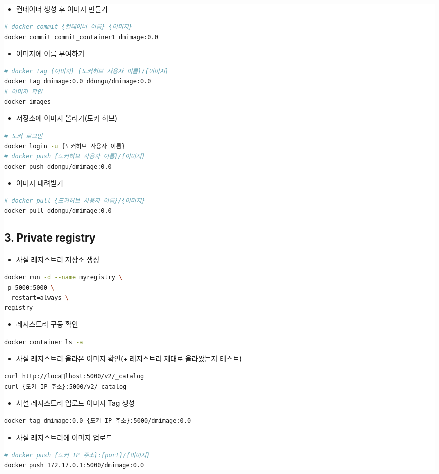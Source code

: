 - 컨테이너 생성 후 이미지 만들기
```bash
# docker commit {컨테이너 이름} {이미지}
docker commit commit_container1 dmimage:0.0
```

- 이미지에 이름 부여하기
```bash
# docker tag {이미지} {도커허브 사용자 이름}/{이미지}
docker tag dmimage:0.0 ddongu/dmimage:0.0
# 이미지 확인
docker images
```

- 저장소에 이미지 올리기(도커 허브)
```bash
# 도커 로그인
docker login -u {도커허브 사용자 이름}
# docker push {도커허브 사용자 이름}/{이미지}
docker push ddongu/dmimage:0.0
```

- 이미지 내려받기
```bash
# docker pull {도커허브 사용자 이름}/{이미지}
docker pull ddongu/dmimage:0.0
```

## 3. Private registry

- 사설 레지스트리 저장소 생성
```bash
docker run -d --name myregistry \
-p 5000:5000 \
--restart=always \
registry
```

- 레지스트리 구동 확인
```bash
docker container ls -a
```

- 사설 레지스트리 올라온 이미지 확인(+ 레지스트리 제대로 올라왔는지 테스트)
```bash
curl http://localhost:5000/v2/_catalog
curl {도커 IP 주소}:5000/v2/_catalog
```

- 사설 레지스트리 업로드 이미지 Tag 생성
```bash
docker tag dmimage:0.0 {도커 IP 주소}:5000/dmimage:0.0
```

- 사설 레지스트리에 이미지 업로드
```bash
# docker push {도커 IP 주소}:{port}/{이미지}
docker push 172.17.0.1:5000/dmimage:0.0
```

